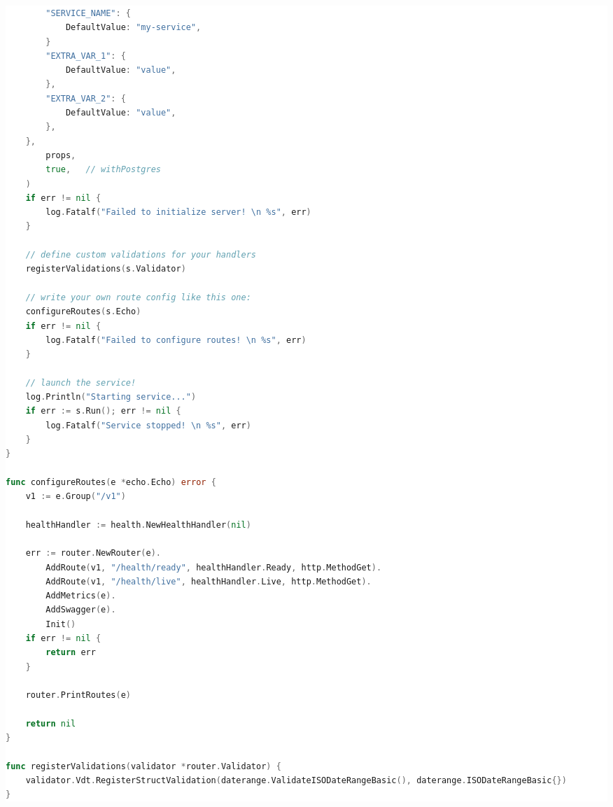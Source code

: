 ```go
        "SERVICE_NAME": {
            DefaultValue: "my-service",
        }
		"EXTRA_VAR_1": {
			DefaultValue: "value",
		},
		"EXTRA_VAR_2": {
			DefaultValue: "value",
		},
	},
		props,
		true,   // withPostgres
	)
	if err != nil {
        log.Fatalf("Failed to initialize server! \n %s", err)
	}

	// define custom validations for your handlers
	registerValidations(s.Validator)

	// write your own route config like this one:
	configureRoutes(s.Echo)
	if err != nil {
        log.Fatalf("Failed to configure routes! \n %s", err)
    }

	// launch the service!
	log.Println("Starting service...")
	if err := s.Run(); err != nil {
        log.Fatalf("Service stopped! \n %s", err)
    }
}

func configureRoutes(e *echo.Echo) error {
	v1 := e.Group("/v1")

	healthHandler := health.NewHealthHandler(nil)

	err := router.NewRouter(e).
		AddRoute(v1, "/health/ready", healthHandler.Ready, http.MethodGet).
		AddRoute(v1, "/health/live", healthHandler.Live, http.MethodGet).
		AddMetrics(e).
		AddSwagger(e).
		Init()
	if err != nil {
		return err
	}

	router.PrintRoutes(e)

	return nil
}

func registerValidations(validator *router.Validator) {
    validator.Vdt.RegisterStructValidation(daterange.ValidateISODateRangeBasic(), daterange.ISODateRangeBasic{})
}
```
